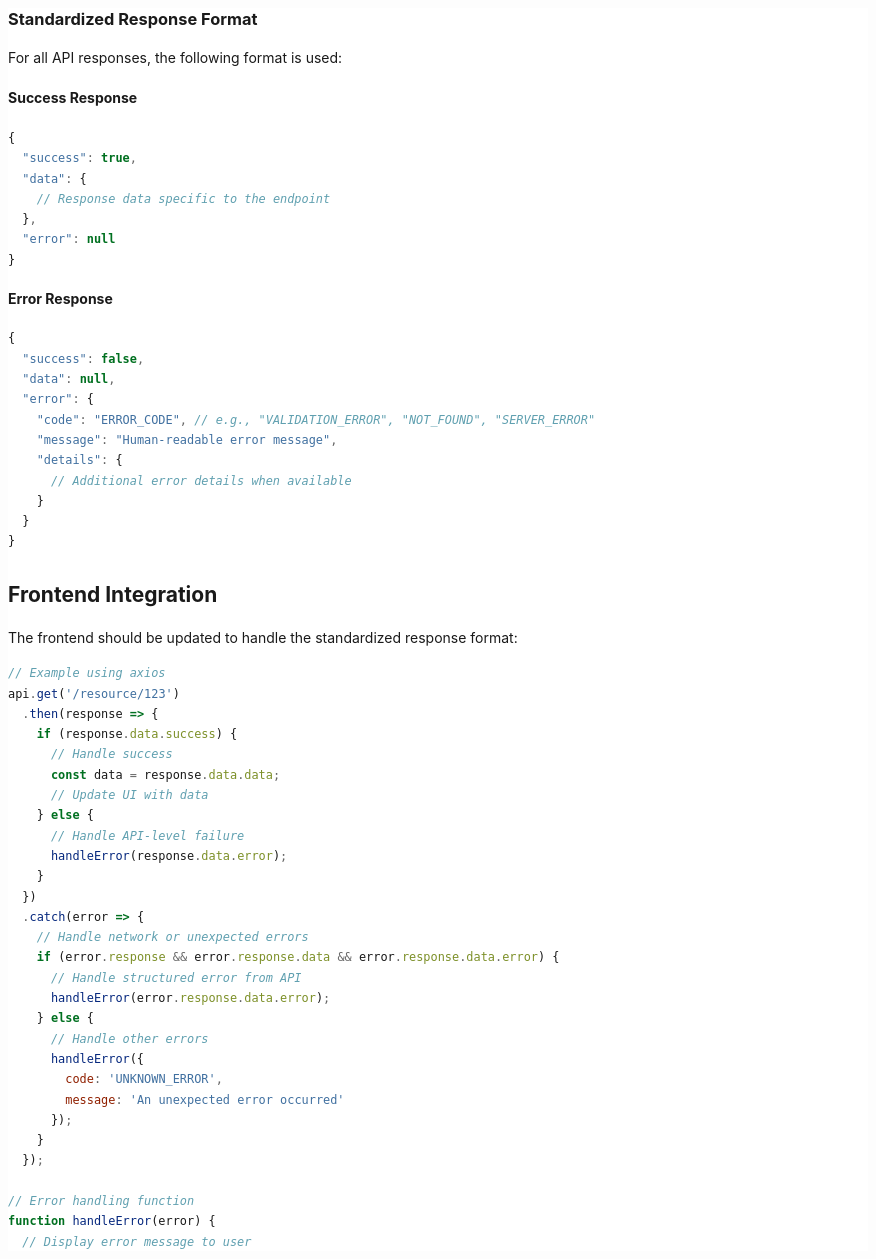 ### Standardized Response Format

For all API responses, the following format is used:

#### Success Response

```javascript
{
  "success": true,
  "data": {
    // Response data specific to the endpoint
  },
  "error": null
}
```

#### Error Response

```javascript
{
  "success": false,
  "data": null,
  "error": {
    "code": "ERROR_CODE", // e.g., "VALIDATION_ERROR", "NOT_FOUND", "SERVER_ERROR"
    "message": "Human-readable error message",
    "details": {
      // Additional error details when available
    }
  }
}
```

## Frontend Integration

The frontend should be updated to handle the standardized response format:

```javascript
// Example using axios
api.get('/resource/123')
  .then(response => {
    if (response.data.success) {
      // Handle success
      const data = response.data.data;
      // Update UI with data
    } else {
      // Handle API-level failure
      handleError(response.data.error);
    }
  })
  .catch(error => {
    // Handle network or unexpected errors
    if (error.response && error.response.data && error.response.data.error) {
      // Handle structured error from API
      handleError(error.response.data.error);
    } else {
      // Handle other errors
      handleError({ 
        code: 'UNKNOWN_ERROR', 
        message: 'An unexpected error occurred' 
      });
    }
  });

// Error handling function
function handleError(error) {
  // Display error message to user
```